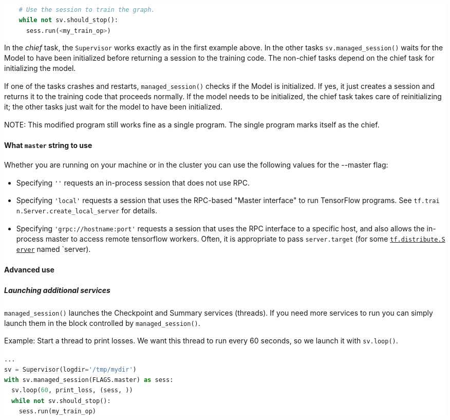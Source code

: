 ```python
    # Use the session to train the graph.
    while not sv.should_stop():
      sess.run(<my_train_op>)
```

In the *chief* task, the `Supervisor` works exactly as in the first example
above.  In the other tasks `sv.managed_session()` waits for the Model to have
been initialized before returning a session to the training code.  The
non-chief tasks depend on the chief task for initializing the model.

If one of the tasks crashes and restarts, `managed_session()`
checks if the Model is initialized.  If yes, it just creates a session and
returns it to the training code that proceeds normally.  If the model needs
to be initialized, the chief task takes care of reinitializing it; the other
tasks just wait for the model to have been initialized.

NOTE: This modified program still works fine as a single program.
The single program marks itself as the chief.

#### What `master` string to use

Whether you are running on your machine or in the cluster you can use the
following values for the --master flag:

* Specifying `''` requests an in-process session that does not use RPC.

* Specifying `'local'` requests a session that uses the RPC-based
  "Master interface" to run TensorFlow programs. See
  `tf.train.Server.create_local_server` for
  details.

* Specifying `'grpc://hostname:port'` requests a session that uses
  the RPC interface to a specific host, and also allows the in-process
  master to access remote tensorflow workers. Often, it is
  appropriate to pass `server.target` (for some <a href="../../../../tf/distribute/Server.md"><code>tf.distribute.Server</code></a>
  named `server).

#### Advanced use

##### Launching additional services

`managed_session()` launches the Checkpoint and Summary services (threads).
If you need more services to run you can simply launch them in the block
controlled by `managed_session()`.

Example: Start a thread to print losses.  We want this thread to run
every 60 seconds, so we launch it with `sv.loop()`.

```python
...
sv = Supervisor(logdir='/tmp/mydir')
with sv.managed_session(FLAGS.master) as sess:
  sv.loop(60, print_loss, (sess, ))
  while not sv.should_stop():
    sess.run(my_train_op)
```
